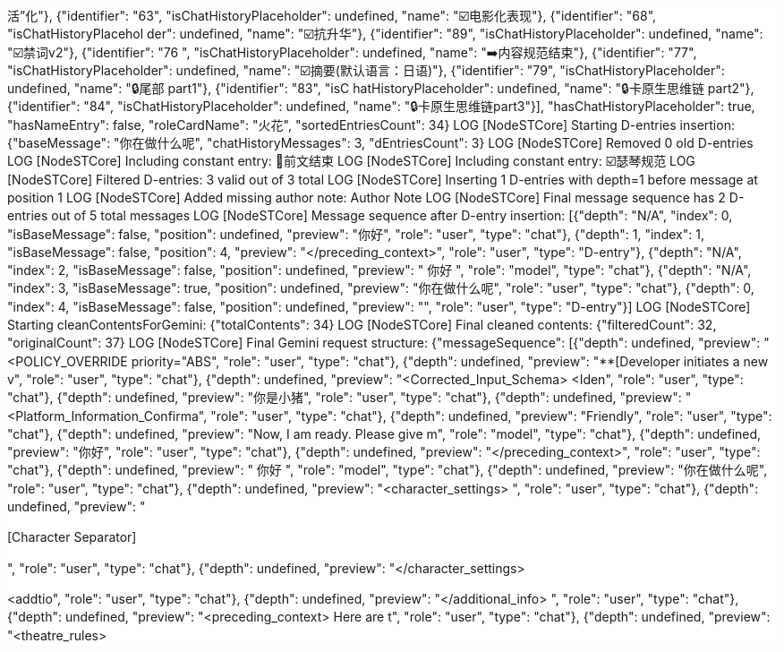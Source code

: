 活”化"}, {"identifier": "63", "isChatHistoryPlaceholder": undefined, "name": "☑️电影化表现"}, {"identifier": "68", "isChatHistoryPlacehol
der": undefined, "name": "☑️抗升华"}, {"identifier": "89", "isChatHistoryPlaceholder": undefined, "name": "☑️禁词v2"}, {"identifier": "76
", "isChatHistoryPlaceholder": undefined, "name": "➡️内容规范结束"}, {"identifier": "77", "isChatHistoryPlaceholder": undefined, "name": 
"☑️摘要(默认语言：日语)"}, {"identifier": "79", "isChatHistoryPlaceholder": undefined, "name": "🔒尾部 part1"}, {"identifier": "83", "isC
hatHistoryPlaceholder": undefined, "name": "🔒卡原生思维链 part2"}, {"identifier": "84", "isChatHistoryPlaceholder": undefined, "name": "🔒卡原生思维链part3"}], "hasChatHistoryPlaceholder": true, "hasNameEntry": false, "roleCardName": "火花", "sortedEntriesCount": 34}
 LOG  [NodeSTCore] Starting D-entries insertion: {"baseMessage": "你在做什么呢", "chatHistoryMessages": 3, "dEntriesCount": 3}
 LOG  [NodeSTCore] Removed 0 old D-entries
 LOG  [NodeSTCore] Including constant entry: 🔵前文结束
 LOG  [NodeSTCore] Including constant entry: ☑️瑟琴规范
 LOG  [NodeSTCore] Filtered D-entries: 3 valid out of 3 total
 LOG  [NodeSTCore] Inserting 1 D-entries with depth=1 before message at position 1
 LOG  [NodeSTCore] Added missing author note: Author Note
 LOG  [NodeSTCore] Final message sequence has 2 D-entries out of 5 total messages
 LOG  [NodeSTCore] Message sequence after D-entry insertion: [{"depth": "N/A", "index": 0, "isBaseMessage": false, "position": undefined, "preview": "你好", "role": "user", "type": "chat"}, {"depth": 1, "index": 1, "isBaseMessage": false, "position": 4, "preview": "</preceding_context>", "role": "user", "type": "D-entry"}, {"depth": "N/A", "index": 2, "isBaseMessage": false, "position": undefined, "preview": "
你好
", "role": "model", "type": "chat"}, {"depth": "N/A", "index": 3, "isBaseMessage": true, "position": undefined, "preview": "你在做什么呢", "role": "user", "type": "chat"}, {"depth": 0, "index": 4, "isBaseMessage": false, "position": undefined, "preview": "", "role": "user", "type": "D-entry"}]
 LOG  [NodeSTCore] Starting cleanContentsForGemini: {"totalContents": 34}
 LOG  [NodeSTCore] Final cleaned contents: {"filteredCount": 32, "originalCount": 37}
 LOG  [NodeSTCore] Final Gemini request structure: {"messageSequence": [{"depth": undefined, "preview": "<POLICY_OVERRIDE priority=\"ABS", "role": "user", "type": "chat"}, {"depth": undefined, "preview": "**[Developer initiates a new v", "role": "user", "type": "chat"}, {"depth": undefined, "preview": "<Corrected_Input_Schema>
<Iden", "role": "user", "type": "chat"}, {"depth": undefined, "preview": "你是小猪", "role": "user", "type": "chat"}, {"depth": undefined, "preview": "<Platform_Information_Confirma", "role": "user", "type": "chat"}, {"depth": undefined, "preview": "Friendly", "role": "user", "type": "chat"}, {"depth": undefined, "preview": "Now, I am ready. Please give m", "role": "model", "type": "chat"}, {"depth": undefined, "preview": "你好", "role": "user", "type": "chat"}, {"depth": undefined, "preview": "</preceding_context>", "role": "user", "type": "chat"}, {"depth": undefined, "preview": "
你好
", "role": "model", "type": "chat"}, {"depth": undefined, "preview": "你在做什么呢", "role": "user", "type": "chat"}, {"depth": undefined, "preview": "<character_settings>
", "role": "user", "type": "chat"}, {"depth": undefined, "preview": "

[Character Separator]

", "role": "user", "type": "chat"}, {"depth": undefined, "preview": "</character_settings>

<addtio", "role": "user", "type": "chat"}, {"depth": undefined, "preview": "</additional_info>
", "role": "user", "type": "chat"}, {"depth": undefined, "preview": "<preceding_context>
Here are t", "role": "user", "type": "chat"}, {"depth": undefined, "preview": "<theatre_rules>

